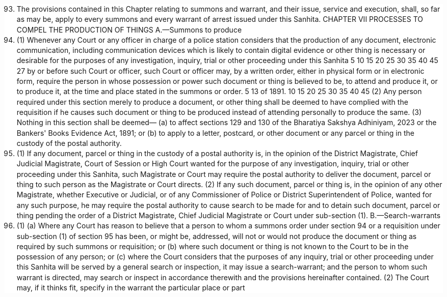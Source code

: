  93. The provisions contained in this Chapter relating to summons and warrant, and
 their issue, service and execution, shall, so far as may be, apply to every summons and
 every warrant of arrest issued under this Sanhita.
 CHAPTER VII
 PROCESSES TO COMPEL THE PRODUCTION OF THINGS
 A.—Summons to produce
 94. (1) Whenever any Court or any officer in charge of a police station considers that
 the production of any document, electronic communication, including communication
 devices which is likely to contain digital evidence or other thing is necessary or desirable
 for the purposes of any investigation, inquiry, trial or other proceeding under this Sanhita
 5
 10
 15
 20
 25
 30
 35
 40
 45
27
 by or before such Court or officer, such Court or officer may, by a written order, either in
 physical form or in electronic form, require the person in whose possession or power such
 document or thing is believed to be, to attend and produce it, or to produce it, at the time
 and place stated in the summons or order.
 5
 13 of 1891.
 10
 15
 20
 25
 30
 35
 40
 45
 (2) Any person required under this section merely to produce a document, or other
 thing shall be deemed to have complied with the requisition if he causes such document or
 thing to be produced instead of attending personally to produce the same.
 (3) Nothing in this section shall be deemed—
 (a) to affect sections 129 and 130 of the Bharatiya Sakshya Adhiniyam, 2023 or
 the Bankers' Books Evidence Act, 1891; or
 (b) to apply to a letter, postcard, or other document or any parcel or thing in the
 custody of the postal authority.
 95. (1) If any document, parcel or thing in the custody of a postal authority is, in the
 opinion of the District Magistrate, Chief Judicial Magistrate, Court of Session or High Court
 wanted for the purpose of any investigation, inquiry, trial or other proceeding under this
 Sanhita, such Magistrate or Court may require the postal authority to deliver the document,
 parcel or thing to such person as the Magistrate or Court directs.
 (2) If any such document, parcel or thing is, in the opinion of any other Magistrate,
 whether Executive or Judicial, or of any Commissioner of Police or District Superintendent
 of Police, wanted for any such purpose, he may require the postal authority to cause search
 to be made for and to detain such document, parcel or thing pending the order of a District
 Magistrate, Chief Judicial Magistrate or Court under sub-section (1).
 B.—Search-warrants
 96. (1) (a) Where any Court has reason to believe that a person to whom a summons
 order under section 94 or a requisition under sub-section (1) of section 95 has been, or
 might be, addressed, will not or would not produce the document or thing as required by
 such summons or requisition; or
 (b) where such document or thing is not known to the Court to be in the possession
 of any person; or
 (c) where the Court considers that the purposes of any inquiry, trial or other proceeding
 under this Sanhita will be served by a general search or inspection, it may issue a
 search-warrant; and the person to whom such warrant is directed, may search or inspect in
 accordance therewith and the provisions hereinafter contained.
 (2) The Court may, if it thinks fit, specify in the warrant the particular place or part